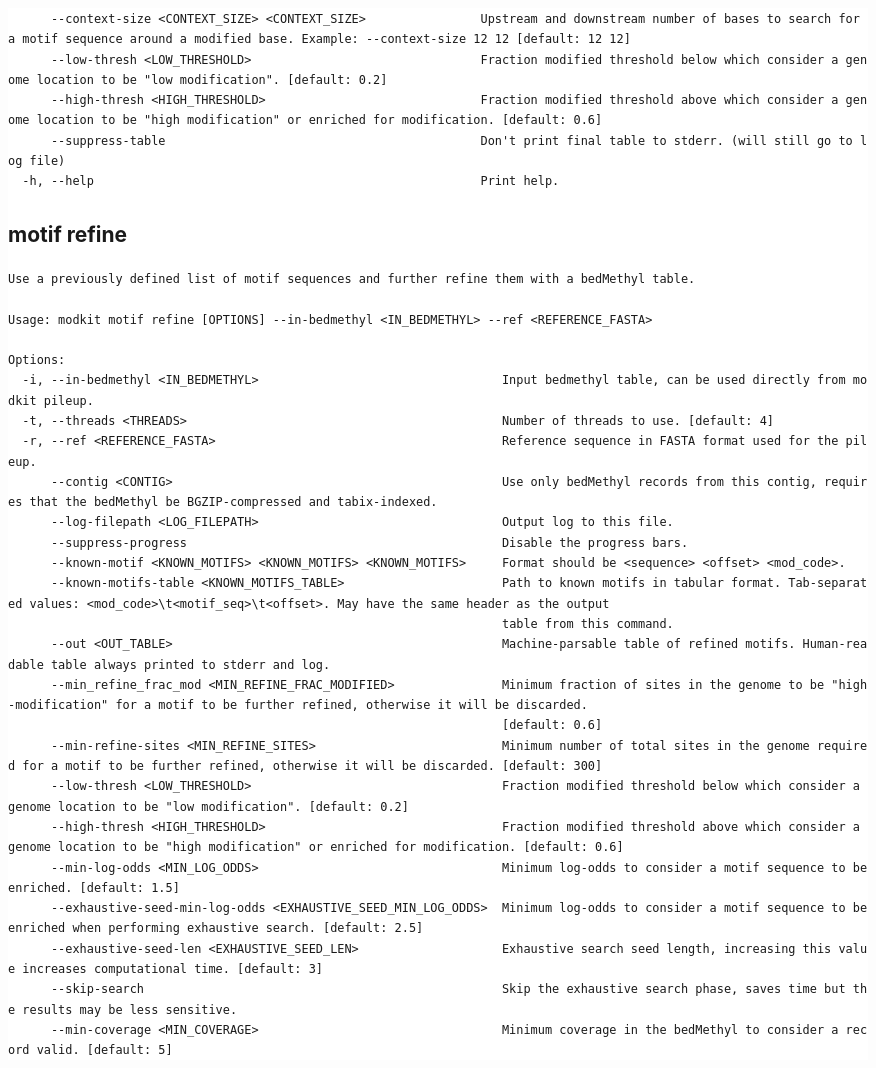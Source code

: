 ```text
      --context-size <CONTEXT_SIZE> <CONTEXT_SIZE>                Upstream and downstream number of bases to search for a motif sequence around a modified base. Example: --context-size 12 12 [default: 12 12]
      --low-thresh <LOW_THRESHOLD>                                Fraction modified threshold below which consider a genome location to be "low modification". [default: 0.2]
      --high-thresh <HIGH_THRESHOLD>                              Fraction modified threshold above which consider a genome location to be "high modification" or enriched for modification. [default: 0.6]
      --suppress-table                                            Don't print final table to stderr. (will still go to log file)
  -h, --help                                                      Print help.
```

## motif refine
```text
Use a previously defined list of motif sequences and further refine them with a bedMethyl table.

Usage: modkit motif refine [OPTIONS] --in-bedmethyl <IN_BEDMETHYL> --ref <REFERENCE_FASTA>

Options:
  -i, --in-bedmethyl <IN_BEDMETHYL>                                  Input bedmethyl table, can be used directly from modkit pileup.
  -t, --threads <THREADS>                                            Number of threads to use. [default: 4]
  -r, --ref <REFERENCE_FASTA>                                        Reference sequence in FASTA format used for the pileup.
      --contig <CONTIG>                                              Use only bedMethyl records from this contig, requires that the bedMethyl be BGZIP-compressed and tabix-indexed.
      --log-filepath <LOG_FILEPATH>                                  Output log to this file.
      --suppress-progress                                            Disable the progress bars.
      --known-motif <KNOWN_MOTIFS> <KNOWN_MOTIFS> <KNOWN_MOTIFS>     Format should be <sequence> <offset> <mod_code>.
      --known-motifs-table <KNOWN_MOTIFS_TABLE>                      Path to known motifs in tabular format. Tab-separated values: <mod_code>\t<motif_seq>\t<offset>. May have the same header as the output
                                                                     table from this command.
      --out <OUT_TABLE>                                              Machine-parsable table of refined motifs. Human-readable table always printed to stderr and log.
      --min_refine_frac_mod <MIN_REFINE_FRAC_MODIFIED>               Minimum fraction of sites in the genome to be "high-modification" for a motif to be further refined, otherwise it will be discarded.
                                                                     [default: 0.6]
      --min-refine-sites <MIN_REFINE_SITES>                          Minimum number of total sites in the genome required for a motif to be further refined, otherwise it will be discarded. [default: 300]
      --low-thresh <LOW_THRESHOLD>                                   Fraction modified threshold below which consider a genome location to be "low modification". [default: 0.2]
      --high-thresh <HIGH_THRESHOLD>                                 Fraction modified threshold above which consider a genome location to be "high modification" or enriched for modification. [default: 0.6]
      --min-log-odds <MIN_LOG_ODDS>                                  Minimum log-odds to consider a motif sequence to be enriched. [default: 1.5]
      --exhaustive-seed-min-log-odds <EXHAUSTIVE_SEED_MIN_LOG_ODDS>  Minimum log-odds to consider a motif sequence to be enriched when performing exhaustive search. [default: 2.5]
      --exhaustive-seed-len <EXHAUSTIVE_SEED_LEN>                    Exhaustive search seed length, increasing this value increases computational time. [default: 3]
      --skip-search                                                  Skip the exhaustive search phase, saves time but the results may be less sensitive.
      --min-coverage <MIN_COVERAGE>                                  Minimum coverage in the bedMethyl to consider a record valid. [default: 5]
```